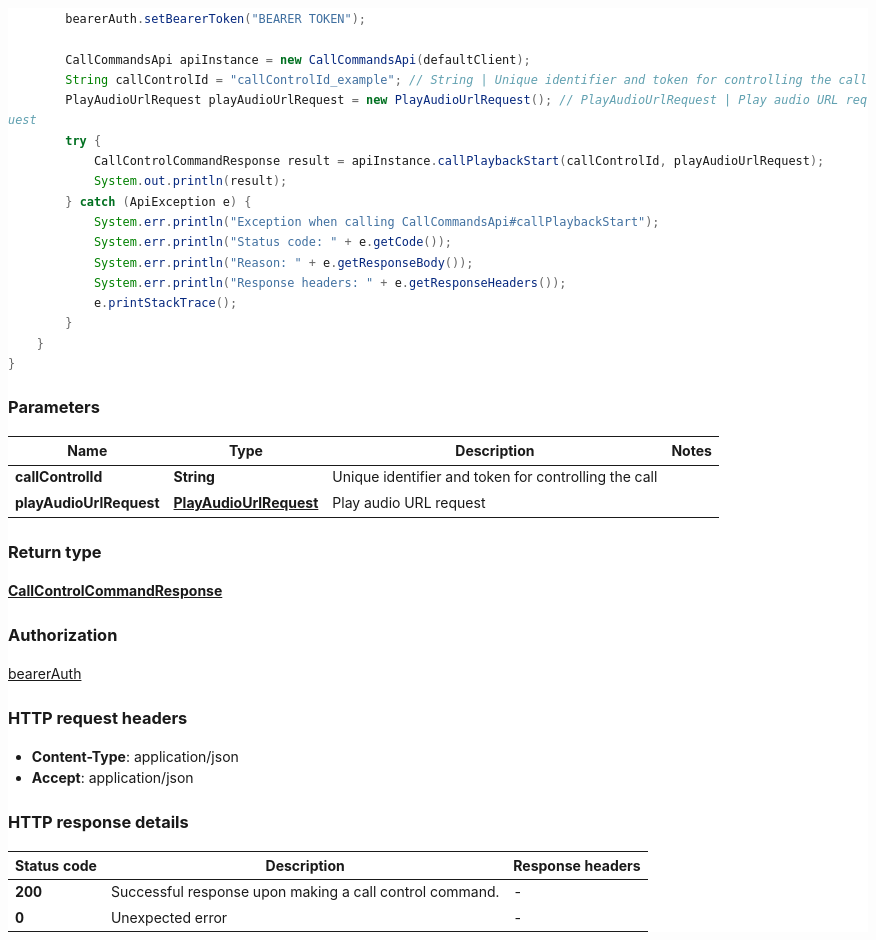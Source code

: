 ```java
        bearerAuth.setBearerToken("BEARER TOKEN");

        CallCommandsApi apiInstance = new CallCommandsApi(defaultClient);
        String callControlId = "callControlId_example"; // String | Unique identifier and token for controlling the call
        PlayAudioUrlRequest playAudioUrlRequest = new PlayAudioUrlRequest(); // PlayAudioUrlRequest | Play audio URL request
        try {
            CallControlCommandResponse result = apiInstance.callPlaybackStart(callControlId, playAudioUrlRequest);
            System.out.println(result);
        } catch (ApiException e) {
            System.err.println("Exception when calling CallCommandsApi#callPlaybackStart");
            System.err.println("Status code: " + e.getCode());
            System.err.println("Reason: " + e.getResponseBody());
            System.err.println("Response headers: " + e.getResponseHeaders());
            e.printStackTrace();
        }
    }
}
```

### Parameters


Name | Type | Description  | Notes
------------- | ------------- | ------------- | -------------
 **callControlId** | **String**| Unique identifier and token for controlling the call |
 **playAudioUrlRequest** | [**PlayAudioUrlRequest**](PlayAudioUrlRequest.md)| Play audio URL request |

### Return type

[**CallControlCommandResponse**](CallControlCommandResponse.md)

### Authorization

[bearerAuth](../README.md#bearerAuth)

### HTTP request headers

- **Content-Type**: application/json
- **Accept**: application/json

### HTTP response details
| Status code | Description | Response headers |
|-------------|-------------|------------------|
| **200** | Successful response upon making a call control command. |  -  |
| **0** | Unexpected error |  -  |

